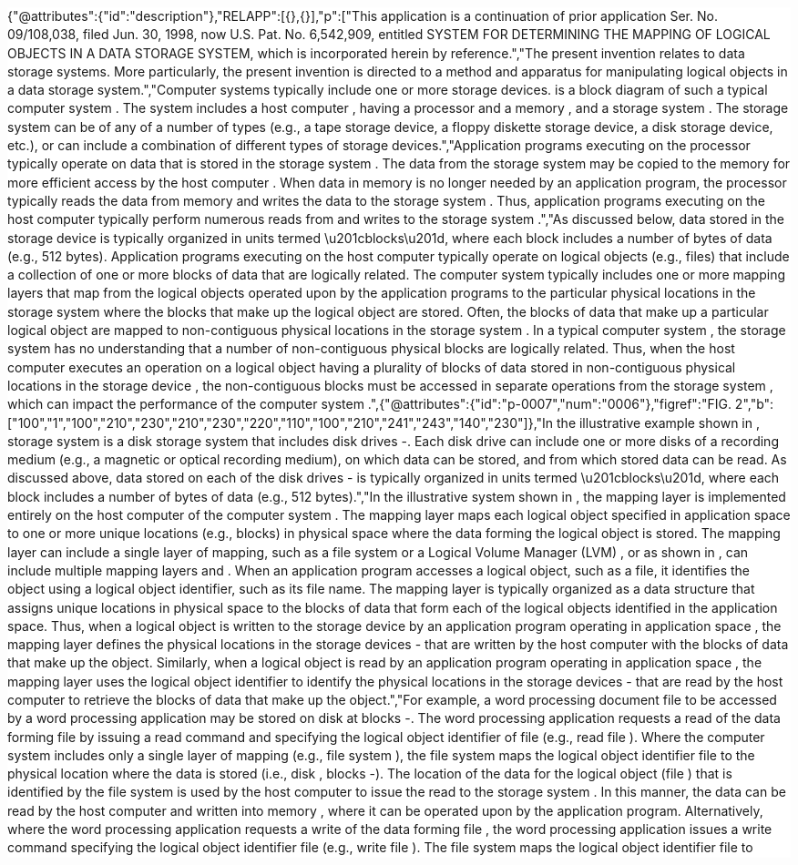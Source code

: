{"@attributes":{"id":"description"},"RELAPP":[{},{}],"p":["This application is a continuation of prior application Ser. No. 09\/108,038, filed Jun. 30, 1998, now U.S. Pat. No. 6,542,909, entitled SYSTEM FOR DETERMINING THE MAPPING OF LOGICAL OBJECTS IN A DATA STORAGE SYSTEM, which is incorporated herein by reference.","The present invention relates to data storage systems. More particularly, the present invention is directed to a method and apparatus for manipulating logical objects in a data storage system.","Computer systems typically include one or more storage devices.  is a block diagram of such a typical computer system . The system  includes a host computer , having a processor  and a memory , and a storage system . The storage system  can be of any of a number of types (e.g., a tape storage device, a floppy diskette storage device, a disk storage device, etc.), or can include a combination of different types of storage devices.","Application programs executing on the processor  typically operate on data that is stored in the storage system . The data from the storage system  may be copied to the memory  for more efficient access by the host computer . When data in memory  is no longer needed by an application program, the processor  typically reads the data from memory  and writes the data to the storage system . Thus, application programs executing on the host computer  typically perform numerous reads from and writes to the storage system .","As discussed below, data stored in the storage device  is typically organized in units termed \u201cblocks\u201d, where each block includes a number of bytes of data (e.g., 512 bytes). Application programs executing on the host computer  typically operate on logical objects (e.g., files) that include a collection of one or more blocks of data that are logically related. The computer system  typically includes one or more mapping layers that map from the logical objects operated upon by the application programs to the particular physical locations in the storage system where the blocks that make up the logical object are stored. Often, the blocks of data that make up a particular logical object are mapped to non-contiguous physical locations in the storage system . In a typical computer system , the storage system has no understanding that a number of non-contiguous physical blocks are logically related. Thus, when the host computer  executes an operation on a logical object having a plurality of blocks of data stored in non-contiguous physical locations in the storage device , the non-contiguous blocks must be accessed in separate operations from the storage system , which can impact the performance of the computer system .",{"@attributes":{"id":"p-0007","num":"0006"},"figref":"FIG. 2","b":["100","1","100","210","230","210","230","220","110","100","210","241","243","140","230"]},"In the illustrative example shown in , storage system  is a disk storage system that includes disk drives -. Each disk drive can include one or more disks of a recording medium (e.g., a magnetic or optical recording medium), on which data can be stored, and from which stored data can be read. As discussed above, data stored on each of the disk drives - is typically organized in units termed \u201cblocks\u201d, where each block includes a number of bytes of data (e.g., 512 bytes).","In the illustrative system shown in , the mapping layer  is implemented entirely on the host computer  of the computer system . The mapping layer maps each logical object specified in application space  to one or more unique locations (e.g., blocks) in physical space  where the data forming the logical object is stored. The mapping layer  can include a single layer of mapping, such as a file system  or a Logical Volume Manager (LVM) , or as shown in , can include multiple mapping layers  and . When an application program accesses a logical object, such as a file, it identifies the object using a logical object identifier, such as its file name. The mapping layer  is typically organized as a data structure that assigns unique locations in physical space  to the blocks of data that form each of the logical objects identified in the application space. Thus, when a logical object is written to the storage device  by an application program operating in application space , the mapping layer defines the physical locations in the storage devices - that are written by the host computer  with the blocks of data that make up the object. Similarly, when a logical object is read by an application program operating in application space , the mapping layer  uses the logical object identifier to identify the physical locations in the storage devices - that are read by the host computer  to retrieve the blocks of data that make up the object.","For example, a word processing document file  to be accessed by a word processing application may be stored on disk  at blocks -. The word processing application requests a read of the data forming file  by issuing a read command and specifying the logical object identifier of file  (e.g., read file ). Where the computer system  includes only a single layer of mapping (e.g., file system ), the file system  maps the logical object identifier file  to the physical location where the data is stored (i.e., disk , blocks -). The location of the data for the logical object (file ) that is identified by the file system  is used by the host computer to issue the read to the storage system . In this manner, the data can be read by the host computer  and written into memory , where it can be operated upon by the application program. Alternatively, where the word processing application requests a write of the data forming file , the word processing application issues a write command specifying the logical object identifier file  (e.g., write file ). The file system  maps the logical object identifier file  to